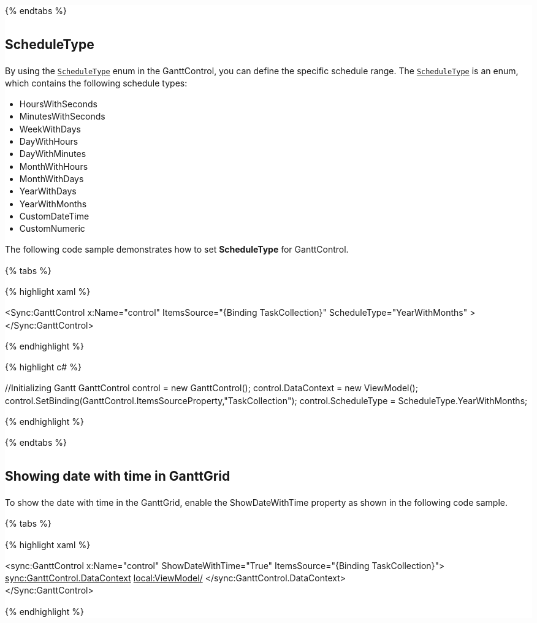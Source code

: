 {% endtabs %}

## ScheduleType

By using the [`ScheduleType`](https://help.syncfusion.com/cr/wpf/Syncfusion.Windows.Controls.Gantt.GanttControl.html#Syncfusion_Windows_Controls_Gantt_GanttControl_ScheduleType) enum in the GanttControl, you can define the specific schedule range. The [`ScheduleType`](https://help.syncfusion.com/cr/wpf/Syncfusion.Windows.Controls.Gantt.GanttControl.html#Syncfusion_Windows_Controls_Gantt_GanttControl_ScheduleType) is an enum, which contains the following schedule types: 

* HoursWithSeconds
* MinutesWithSeconds
* WeekWithDays
* DayWithHours
* DayWithMinutes
* MonthWithHours
* MonthWithDays
* YearWithDays
* YearWithMonths
* CustomDateTime
* CustomNumeric

The following code sample demonstrates how to set **ScheduleType** for GanttControl.

{% tabs %}

{% highlight xaml %}

<Sync:GanttControl x:Name="control" ItemsSource="{Binding TaskCollection}"           ScheduleType="YearWithMonths" >
</Sync:GanttControl>

{% endhighlight %}

{% highlight c# %}

//Initializing Gantt
GanttControl control = new GanttControl();
control.DataContext = new ViewModel();
control.SetBinding(GanttControl.ItemsSourceProperty,"TaskCollection");
control.ScheduleType = ScheduleType.YearWithMonths;

{% endhighlight  %}

{% endtabs %}

## Showing date with time in GanttGrid

To show the date with time in the GanttGrid, enable the ShowDateWithTime property as shown in the following code sample.

{% tabs %}

{% highlight xaml %}

<sync:GanttControl x:Name="control" ShowDateWithTime="True" ItemsSource="{Binding TaskCollection}"> 
 <sync:GanttControl.DataContext>
    <local:ViewModel/>
 </sync:GanttControl.DataContext>          
</Sync:GanttControl>

{% endhighlight %}
